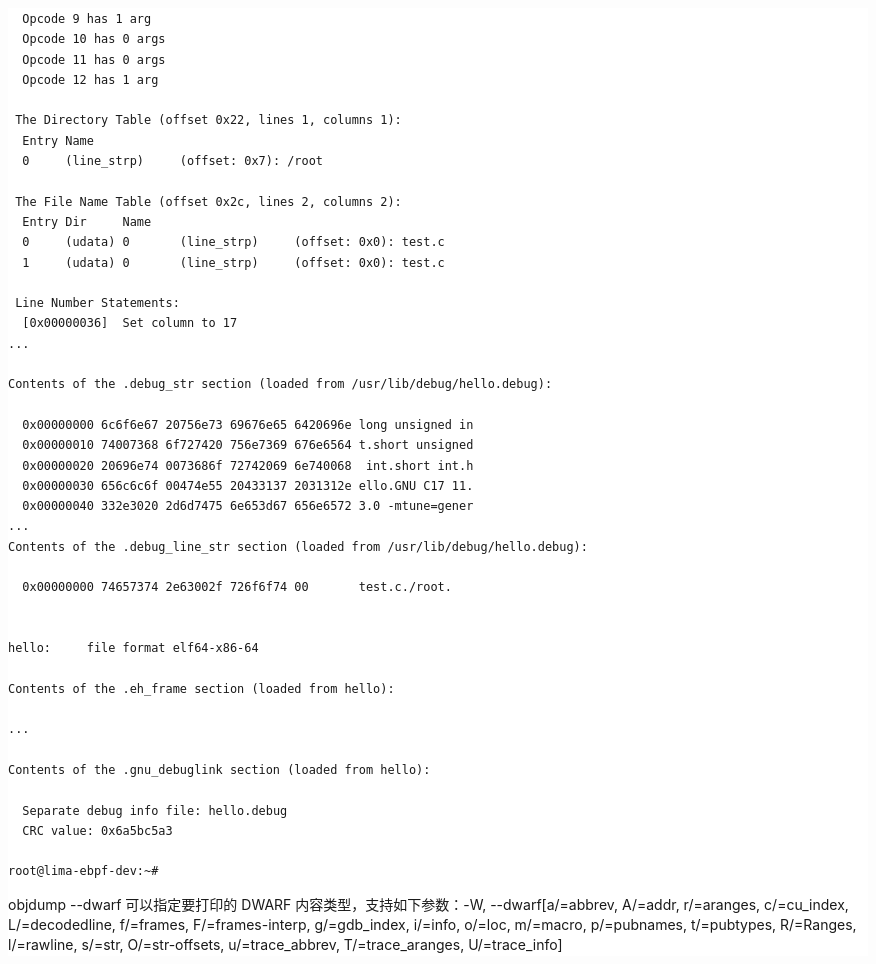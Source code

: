 ```shell
  Opcode 9 has 1 arg
  Opcode 10 has 0 args
  Opcode 11 has 0 args
  Opcode 12 has 1 arg

 The Directory Table (offset 0x22, lines 1, columns 1):
  Entry Name
  0     (line_strp)     (offset: 0x7): /root

 The File Name Table (offset 0x2c, lines 2, columns 2):
  Entry Dir     Name
  0     (udata) 0       (line_strp)     (offset: 0x0): test.c
  1     (udata) 0       (line_strp)     (offset: 0x0): test.c

 Line Number Statements:
  [0x00000036]  Set column to 17
...

Contents of the .debug_str section (loaded from /usr/lib/debug/hello.debug):

  0x00000000 6c6f6e67 20756e73 69676e65 6420696e long unsigned in
  0x00000010 74007368 6f727420 756e7369 676e6564 t.short unsigned
  0x00000020 20696e74 0073686f 72742069 6e740068  int.short int.h
  0x00000030 656c6c6f 00474e55 20433137 2031312e ello.GNU C17 11.
  0x00000040 332e3020 2d6d7475 6e653d67 656e6572 3.0 -mtune=gener
...
Contents of the .debug_line_str section (loaded from /usr/lib/debug/hello.debug):

  0x00000000 74657374 2e63002f 726f6f74 00       test.c./root.


hello:     file format elf64-x86-64

Contents of the .eh_frame section (loaded from hello):

...

Contents of the .gnu_debuglink section (loaded from hello):

  Separate debug info file: hello.debug
  CRC value: 0x6a5bc5a3

root@lima-ebpf-dev:~#
```

objdump --dwarf 可以指定要打印的 DWARF 内容类型，支持如下参数：-W, --dwarf[a/=abbrev, A/=addr, r/=aranges,
 c/=cu_index, L/=decodedline, f/=frames, F/=frames-interp, g/=gdb_index, i/=info, o/=loc, m/=macro,
 p/=pubnames, t/=pubtypes, R/=Ranges, l/=rawline, s/=str, O/=str-offsets, u/=trace_abbrev, T/=trace_aranges,
 U/=trace_info]
